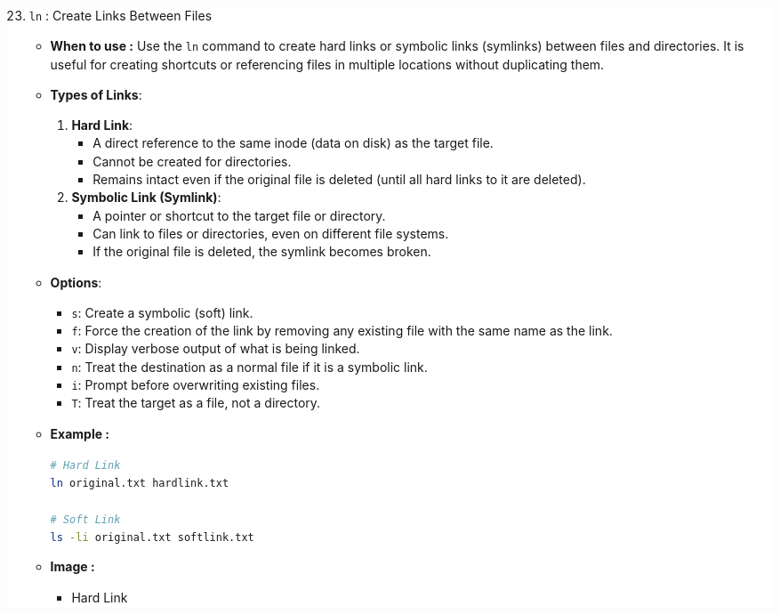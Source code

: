 23. `ln` : Create Links Between Files
    - **When to use :** Use the `ln` command to create hard links or symbolic links (symlinks) between files and directories. It is useful for creating shortcuts or referencing files in multiple locations without duplicating them.
    - **Types of Links**:
        1. **Hard Link**:
            - A direct reference to the same inode (data on disk) as the target file.
            - Cannot be created for directories.
            - Remains intact even if the original file is deleted (until all hard links to it are deleted).
        2. **Symbolic Link (Symlink)**:
            - A pointer or shortcut to the target file or directory.
            - Can link to files or directories, even on different file systems.
            - If the original file is deleted, the symlink becomes broken.
    - **Options**:
        - `s`: Create a symbolic (soft) link.
        - `f`: Force the creation of the link by removing any existing file with the same name as the link.
        - `v`: Display verbose output of what is being linked.
        - `n`: Treat the destination as a normal file if it is a symbolic link.
        - `i`: Prompt before overwriting existing files.
        - `T`: Treat the target as a file, not a directory.
    - **Example :**
        
        ```bash
        # Hard Link
        ln original.txt hardlink.txt
        
        # Soft Link
        ls -li original.txt softlink.txt
        ```
        
    - **Image :**
        - Hard Link
            